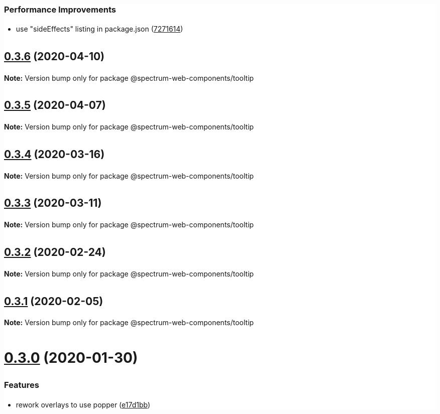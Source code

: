 ### Performance Improvements

-   use "sideEffects" listing in package.json ([7271614](https://github.com/adobe/spectrum-web-components/commit/7271614c0ca3ccf3566583bb59467eb15a6199cd))

## [0.3.6](https://github.com/adobe/spectrum-web-components/compare/@spectrum-web-components/tooltip@0.3.5...@spectrum-web-components/tooltip@0.3.6) (2020-04-10)

**Note:** Version bump only for package @spectrum-web-components/tooltip

## [0.3.5](https://github.com/adobe/spectrum-web-components/compare/@spectrum-web-components/tooltip@0.3.4...@spectrum-web-components/tooltip@0.3.5) (2020-04-07)

**Note:** Version bump only for package @spectrum-web-components/tooltip

## [0.3.4](https://github.com/adobe/spectrum-web-components/compare/@spectrum-web-components/tooltip@0.3.3...@spectrum-web-components/tooltip@0.3.4) (2020-03-16)

**Note:** Version bump only for package @spectrum-web-components/tooltip

## [0.3.3](https://github.com/adobe/spectrum-web-components/compare/@spectrum-web-components/tooltip@0.3.2...@spectrum-web-components/tooltip@0.3.3) (2020-03-11)

**Note:** Version bump only for package @spectrum-web-components/tooltip

## [0.3.2](https://github.com/adobe/spectrum-web-components/compare/@spectrum-web-components/tooltip@0.3.1...@spectrum-web-components/tooltip@0.3.2) (2020-02-24)

**Note:** Version bump only for package @spectrum-web-components/tooltip

## [0.3.1](https://github.com/adobe/spectrum-web-components/compare/@spectrum-web-components/tooltip@0.3.0...@spectrum-web-components/tooltip@0.3.1) (2020-02-05)

**Note:** Version bump only for package @spectrum-web-components/tooltip

# [0.3.0](https://github.com/adobe/spectrum-web-components/compare/@spectrum-web-components/tooltip@0.2.2...@spectrum-web-components/tooltip@0.3.0) (2020-01-30)

### Features

-   rework overlays to use popper ([e17d1bb](https://github.com/adobe/spectrum-web-components/commit/e17d1bb))
